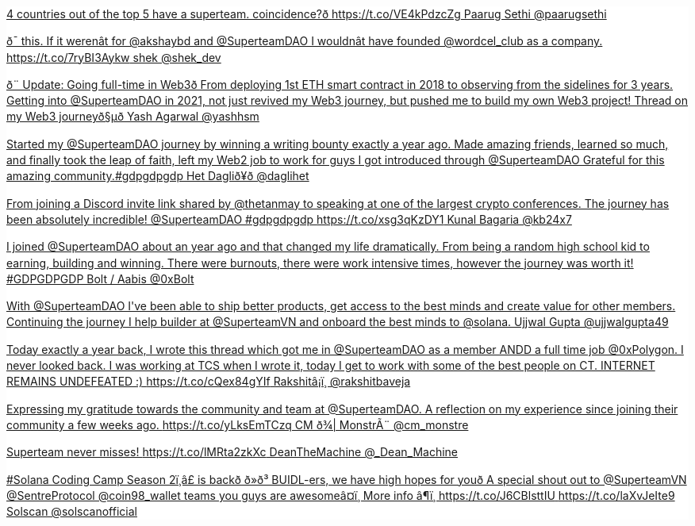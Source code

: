 [4 countries out of the top 5 have a superteam. coincidence?ð
https://t.co/VE4kPdzcZg Paarug Sethi @paarugsethi
](https://twitter.com/paarugsethi/status/1604098355881476096)

[ð¯ this. If it werenât for @akshaybd and @SuperteamDAO I wouldnât have
founded @wordcel_club as a company. https://t.co/7ryBI3Aykw shek @shek_dev
](https://twitter.com/shek_dev/status/1588070390173155329)

[ð¨ Update: Going full-time in Web3ð From deploying 1st ETH smart
contract in 2018 to observing from the sidelines for 3 years. Getting into
@SuperteamDAO in 2021, not just revived my Web3 journey, but pushed me to
build my own Web3 project! Thread on my Web3 journeyð§µð Yash Agarwal
@yashhsm ](https://twitter.com/yashhsm/status/1566789436892819456)

[Started my @SuperteamDAO journey by winning a writing bounty exactly a year
ago. Made amazing friends, learned so much, and finally took the leap of
faith, left my Web2 job to work for guys I got introduced through
@SuperteamDAO Grateful for this amazing community.#gdpgdpgdp Het Daglið¥ð
@daglihet ](https://twitter.com/daglihet/status/1602632709477732352)

[From joining a Discord invite link shared by @thetanmay to speaking at one of
the largest crypto conferences. The journey has been absolutely incredible!
@SuperteamDAO #gdpgdpgdp https://t.co/xsg3qKzDY1 Kunal Bagaria @kb24x7
](https://twitter.com/kb24x7/status/1602626850068770816)

[I joined @SuperteamDAO about an year ago and that changed my life
dramatically. From being a random high school kid to earning, building and
winning. There were burnouts, there were work intensive times, however the
journey was worth it! #GDPGDPGDP Bolt / Aabis @0xBolt
](https://twitter.com/0xBolt/status/1602686698206498816)

[With @SuperteamDAO I've been able to ship better products, get access to the
best minds and create value for other members. Continuing the journey I help
builder at @SuperteamVN and onboard the best minds to @solana. Ujjwal Gupta
@ujjwalgupta49 ](https://twitter.com/ujjwalgupta49/status/1602625570935898113)

[Today exactly a year back, I wrote this thread which got me in @SuperteamDAO
as a member ANDD a full time job @0xPolygon. I never looked back. I was
working at TCS when I wrote it, today I get to work with some of the best
people on CT. INTERNET REMAINS UNDEFEATED :) https://t.co/cQex84gYIf
Rakshitâ¡ï¸ @rakshitbaveja
](https://twitter.com/rakshitbaveja/status/1609165260627513345)

[Expressing my gratitude towards the community and team at @SuperteamDAO. A
reflection on my experience since joining their community a few weeks ago.
https://t.co/yLksEmTCzq CM ð¾| MonstrÃ¨ @cm_monstre
](https://twitter.com/cm_monstre/status/1619267692002951168)

[Superteam never misses! https://t.co/lMRta2zkXc DeanTheMachine @_Dean_Machine
](https://twitter.com/_Dean_Machine/status/1622499350684266497)

[#Solana Coding Camp Season 2ï¸â£ is backð ð»ð³ BUIDL-ers, we have
high hopes for youð A special shout out to @SuperteamVN @SentreProtocol
@coin98_wallet teams you guys are awesomeâ¤ï¸ More info â¶ï¸
https://t.co/J6CBlsttIU https://t.co/laXvJeIte9 Solscan @solscanofficial
](https://twitter.com/solscanofficial/status/1580210338359713798)
